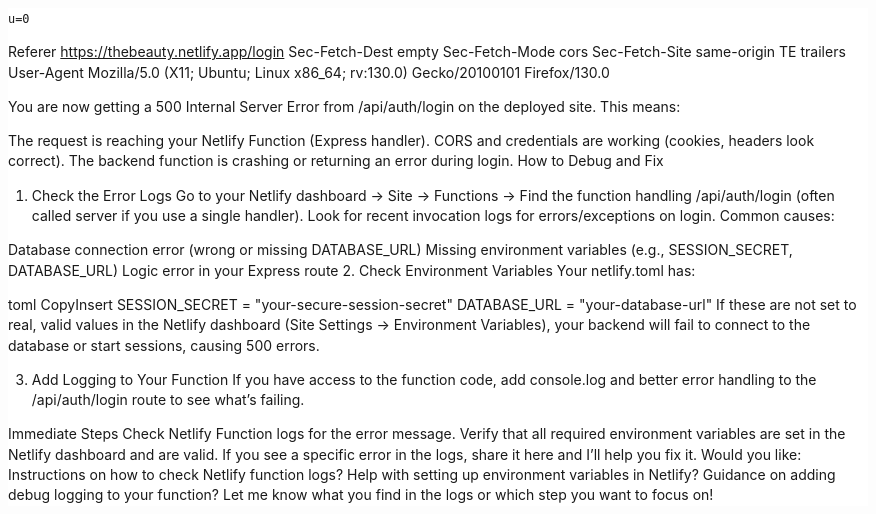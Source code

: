 	u=0
Referer
	https://thebeauty.netlify.app/login
Sec-Fetch-Dest
	empty
Sec-Fetch-Mode
	cors
Sec-Fetch-Site
	same-origin
TE
	trailers
User-Agent
	Mozilla/5.0 (X11; Ubuntu; Linux x86_64; rv:130.0) Gecko/20100101 Firefox/130.0

You are now getting a 500 Internal Server Error from /api/auth/login on the deployed site. This means:

The request is reaching your Netlify Function (Express handler).
CORS and credentials are working (cookies, headers look correct).
The backend function is crashing or returning an error during login.
How to Debug and Fix
1. Check the Error Logs
Go to your Netlify dashboard → Site → Functions → Find the function handling /api/auth/login (often called server if you use a single handler).
Look for recent invocation logs for errors/exceptions on login.
Common causes:

Database connection error (wrong or missing DATABASE_URL)
Missing environment variables (e.g., SESSION_SECRET, DATABASE_URL)
Logic error in your Express route
2. Check Environment Variables
Your netlify.toml has:

toml
CopyInsert
SESSION_SECRET = "your-secure-session-secret"
DATABASE_URL = "your-database-url"
If these are not set to real, valid values in the Netlify dashboard (Site Settings → Environment Variables), your backend will fail to connect to the database or start sessions, causing 500 errors.

3. Add Logging to Your Function
If you have access to the function code, add console.log and better error handling to the /api/auth/login route to see what’s failing.

Immediate Steps
Check Netlify Function logs for the error message.
Verify that all required environment variables are set in the Netlify dashboard and are valid.
If you see a specific error in the logs, share it here and I’ll help you fix it.
Would you like:
Instructions on how to check Netlify function logs?
Help with setting up environment variables in Netlify?
Guidance on adding debug logging to your function?
Let me know what you find in the logs or which step you want to focus on!
